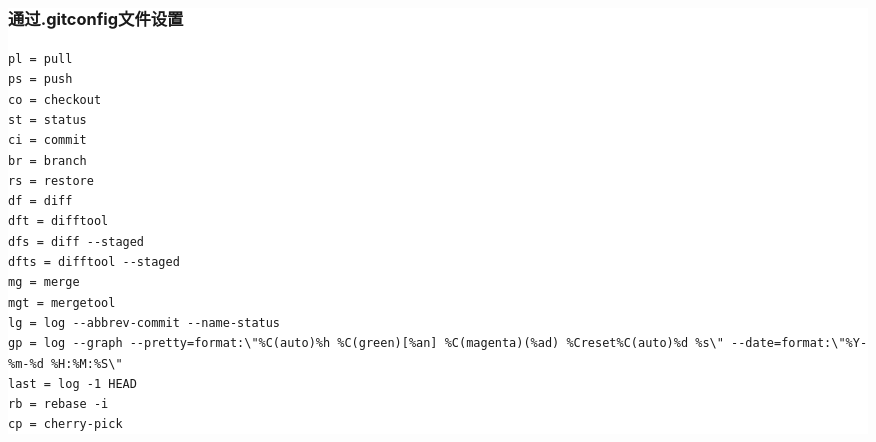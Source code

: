 ### 通过.gitconfig文件设置
```
pl = pull
ps = push
co = checkout
st = status
ci = commit
br = branch
rs = restore
df = diff
dft = difftool
dfs = diff --staged
dfts = difftool --staged
mg = merge
mgt = mergetool
lg = log --abbrev-commit --name-status
gp = log --graph --pretty=format:\"%C(auto)%h %C(green)[%an] %C(magenta)(%ad) %Creset%C(auto)%d %s\" --date=format:\"%Y-%m-%d %H:%M:%S\"
last = log -1 HEAD
rb = rebase -i
cp = cherry-pick
```
